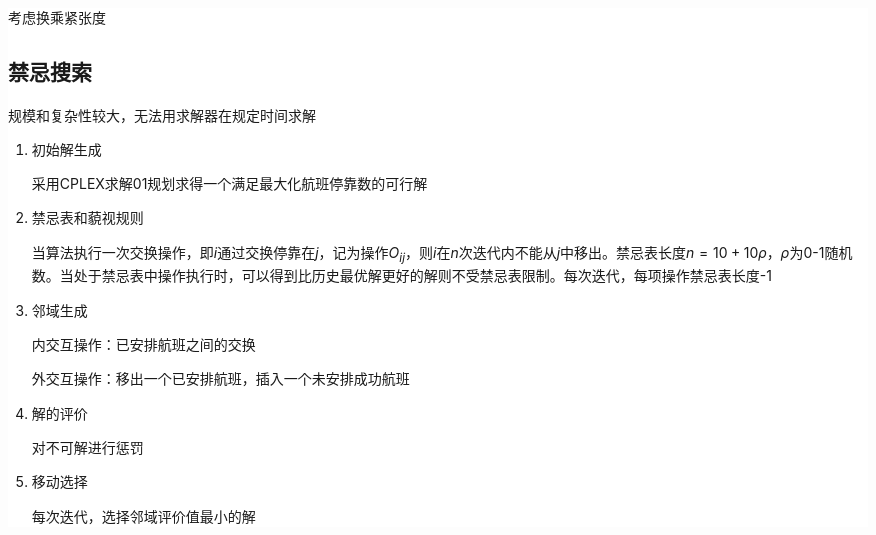 考虑换乘紧张度

## 禁忌搜索

规模和复杂性较大，无法用求解器在规定时间求解

1. 初始解生成

   采用CPLEX求解01规划求得一个满足最大化航班停靠数的可行解

2. 禁忌表和藐视规则

   当算法执行一次交换操作，即$i$通过交换停靠在$j$，记为操作$O_{ij}$，则$i$在$n$次迭代内不能从$j$中移出。禁忌表长度$n=10+10\rho$，$\rho$为0-1随机数。当处于禁忌表中操作执行时，可以得到比历史最优解更好的解则不受禁忌表限制。每次迭代，每项操作禁忌表长度-1

3. 邻域生成

   内交互操作：已安排航班之间的交换

   外交互操作：移出一个已安排航班，插入一个未安排成功航班

4. 解的评价

   对不可解进行惩罚

5. 移动选择

   每次迭代，选择邻域评价值最小的解

